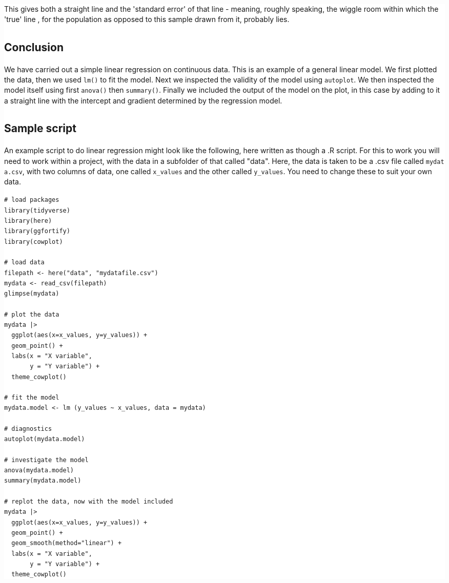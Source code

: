 This gives both a straight line and the 'standard error' of that line - meaning, roughly speaking, the wiggle room within which the 'true' line , for the population as opposed to this sample drawn from it, probably lies.

## Conclusion
We have carried out a simple linear regression on continuous data. This is an example of a general linear model. We first plotted the data, then we used `lm()` to fit the model. Next we inspected the validity of the model using `autoplot`. We then inspected the model itself using first `anova()` then `summary()`. Finally we included the output of the model on the plot, in this case by adding to it a straight line with the intercept and gradient determined by the regression model. 

## Sample script
An example script to do linear regression might look like the following, here written as though a .R script. For this to work you will need to work within a project, with the data in a subfolder of that called "data". Here, the data is taken to be a .csv file called `mydata.csv`, with two columns of data, one called `x_values` and the other called `y_values`. You need to change these to suit your own data.

````
# load packages
library(tidyverse)
library(here)
library(ggfortify)
library(cowplot)

# load data
filepath <- here("data", "mydatafile.csv")
mydata <- read_csv(filepath)
glimpse(mydata)

# plot the data
mydata |>
  ggplot(aes(x=x_values, y=y_values)) +
  geom_point() +
  labs(x = "X variable",
       y = "Y variable") +
  theme_cowplot()

# fit the model
mydata.model <- lm (y_values ~ x_values, data = mydata)

# diagnostics
autoplot(mydata.model)

# investigate the model
anova(mydata.model)
summary(mydata.model)

# replot the data, now with the model included
mydata |>
  ggplot(aes(x=x_values, y=y_values)) +
  geom_point() +
  geom_smooth(method="linear") +
  labs(x = "X variable",
       y = "Y variable") +
  theme_cowplot()
````

